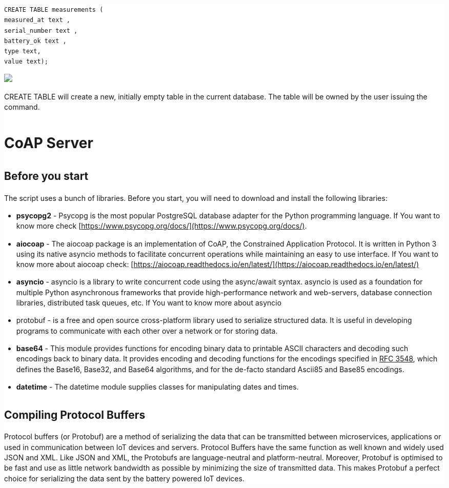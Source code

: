   
  

    CREATE TABLE measurements (
    measured_at text ,
    serial_number text ,
    battery_ok text ,
    type text,
    value text);

  

![](https://lh4.googleusercontent.com/MZ97tlWz-HDCd3xBoFWPrqpepvluOKt5HMCltb3nSERYritAwPanXh8F9RiOIDybtjxGZZCl6dFqt_j_mc9wAVlHRa4p2zOAEwltyylU1EuNXCBmvkCsoeTS3pXlF8afhWWfD2l7)
  

CREATE TABLE will create a new, initially empty table in the current database. The table will be owned by the user issuing the command.

# CoAP Server

## Before you start

The script uses a bunch of libraries. Before you start, you will need to download and install the following libraries:

-   **psycopg2** - Psycopg is the most popular PostgreSQL database adapter for the Python programming language. If You want to know more check [https://www.psycopg.org/docs/](https://www.psycopg.org/docs/).

-   **aiocoap** - The aiocoap package is an implementation of CoAP, the Constrained Application Protocol. It is written in Python 3 using its native asyncio methods to facilitate concurrent operations while maintaining an easy to use interface. If You want to know more about aiocoap check: [https://aiocoap.readthedocs.io/en/latest/](https://aiocoap.readthedocs.io/en/latest/)

-   **asyncio** - asyncio is a library to write concurrent code using the async/await syntax. asyncio is used as a foundation for multiple Python asynchronous frameworks that provide high-performance network and web-servers, database connection libraries, distributed task queues, etc. If You want to know more about asyncio 
-   protobuf - is a free and open source cross-platform library used to serialize structured data. It is useful in developing programs to communicate with each other over a network or for storing data.

-   **base64** - This module provides functions for encoding binary data to printable ASCII characters and decoding such encodings back to binary data. It provides encoding and decoding functions for the encodings specified in [RFC 3548](https://tools.ietf.org/html/rfc3548.html), which defines the Base16, Base32, and Base64 algorithms, and for the de-facto standard Ascii85 and Base85 encodings.

-   **datetime** - The datetime module supplies classes for manipulating dates and times.
   
## Compiling Protocol Buffers

Protocol buffers (or Protobuf) are a method of serializing the data that can be transmitted between microservices, applications or used in communication between IoT devices and servers. Protocol Buffers have the same function as well known and widely used JSON and XML. Like JSON and XML, the Protobufs are language-neutral and platform-neutral. Moreover, Protobuf is optimised to be fast and use as little network bandwidth as possible by minimizing the size of transmitted data. This makes Protobuf a perfect choice for serializing the data sent by the battery powered IoT devices.
